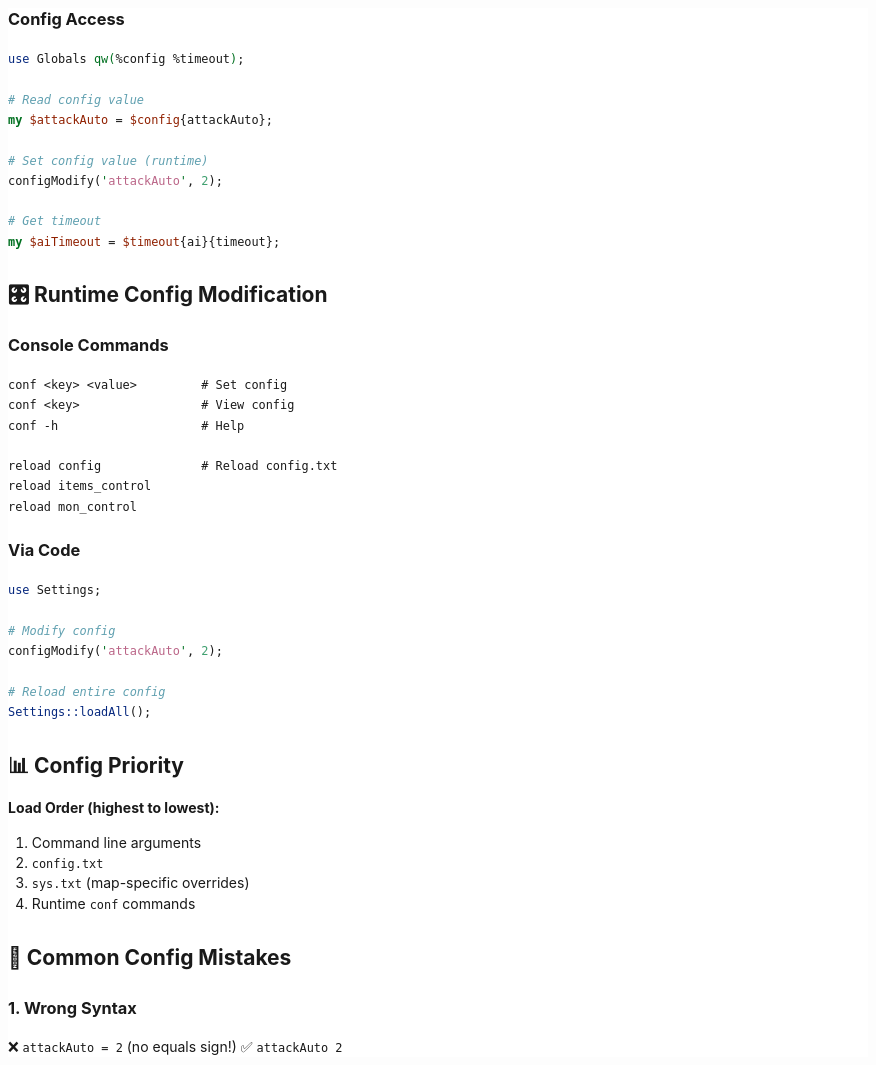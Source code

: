 ### Config Access
```perl
use Globals qw(%config %timeout);

# Read config value
my $attackAuto = $config{attackAuto};

# Set config value (runtime)
configModify('attackAuto', 2);

# Get timeout
my $aiTimeout = $timeout{ai}{timeout};
```

## 🎛️ Runtime Config Modification

### Console Commands
```
conf <key> <value>         # Set config
conf <key>                 # View config
conf -h                    # Help

reload config              # Reload config.txt
reload items_control
reload mon_control
```

### Via Code
```perl
use Settings;

# Modify config
configModify('attackAuto', 2);

# Reload entire config
Settings::loadAll();
```

## 📊 Config Priority

**Load Order (highest to lowest):**
1. Command line arguments
2. `config.txt`
3. `sys.txt` (map-specific overrides)
4. Runtime `conf` commands

## 🚨 Common Config Mistakes

### 1. Wrong Syntax
❌ `attackAuto = 2` (no equals sign!)
✅ `attackAuto 2`
